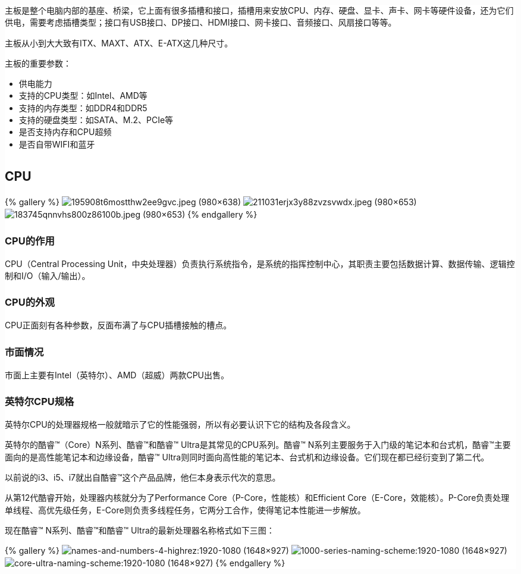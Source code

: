 主板是整个电脑内部的基座、桥梁，它上面有很多插槽和接口，插槽用来安放CPU、内存、硬盘、显卡、声卡、网卡等硬件设备，还为它们供电，需要考虑插槽类型；接口有USB接口、DP接口、HDMI接口、网卡接口、音频接口、风扇接口等等。

主板从小到大大致有ITX、MAXT、ATX、E-ATX这几种尺寸。

主板的重要参数：

- 供电能力
- 支持的CPU类型：如Intel、AMD等
- 支持的内存类型：如DDR4和DDR5
- 支持的硬盘类型：如SATA、M.2、PCIe等
- 是否支持内存和CPU超频
- 是否自带WIFI和蓝牙

## CPU

{% gallery %}
![195908t6mostthw2ee9gvc.jpeg (980×638)](https://static.chiphell.com/portal/202210/20/195908t6mostthw2ee9gvc.jpeg)
![211031erjx3y88zvzsvwdx.jpeg (980×653)](https://static.chiphell.com/portal/202302/27/211031erjx3y88zvzsvwdx.jpeg)
![183745qnnvhs800z86100b.jpeg (980×653)](https://static.chiphell.com/portal/202302/02/183745qnnvhs800z86100b.jpeg)
{% endgallery %}

### CPU的作用

CPU（Central Processing Unit，中央处理器）负责执行系统指令，是系统的指挥控制中心，其职责主要包括数据计算、数据传输、逻辑控制和I/O（输入/输出）。

### CPU的外观

CPU正面刻有各种参数，反面布满了与CPU插槽接触的槽点。

### 市面情况

市面上主要有Intel（英特尔）、AMD（超威）两款CPU出售。

### 英特尔CPU规格

英特尔CPU的处理器规格一般就暗示了它的性能强弱，所以有必要认识下它的结构及各段含义。

英特尔的酷睿™（Core）N系列、酷睿™和酷睿™ Ultra是其常见的CPU系列。酷睿™ N系列主要服务于入门级的笔记本和台式机，酷睿™主要面向的是高性能笔记本和边缘设备，酷睿™ Ultra则同时面向高性能的笔记本、台式机和边缘设备。它们现在都已经衍变到了第二代。

以前说的i3、i5、i7就出自酷睿™这个产品品牌，他仨本身表示代次的意思。

从第12代酷睿开始，处理器内核就分为了Performance Core（P-Core，性能核）和Efficient Core（E-Core，效能核）。P-Core负责处理单线程、高优先级任务，E-Core则负责多线程任务，它两分工合作，使得笔记本性能进一步解放。

现在酷睿™ N系列、酷睿™和酷睿™ Ultra的最新处理器名称格式如下三图：

{% gallery %}
![names-and-numbers-4-highrez:1920-1080 (1648×927)](https://intelcorp.scene7.com/is/image/intelcorp/names-and-numbers-4-highrez:1920-1080?wid=1648&hei=927&fmt=webp-alpha)
![1000-series-naming-scheme:1920-1080 (1648×927)](https://intelcorp.scene7.com/is/image/intelcorp/1000-series-naming-scheme:1920-1080?wid=1648&hei=927&fmt=webp-alpha)
![core-ultra-naming-scheme:1920-1080 (1648×927)](https://intelcorp.scene7.com/is/image/intelcorp/core-ultra-naming-scheme:1920-1080?wid=1648&hei=927&fmt=webp-alpha)
{% endgallery %}
